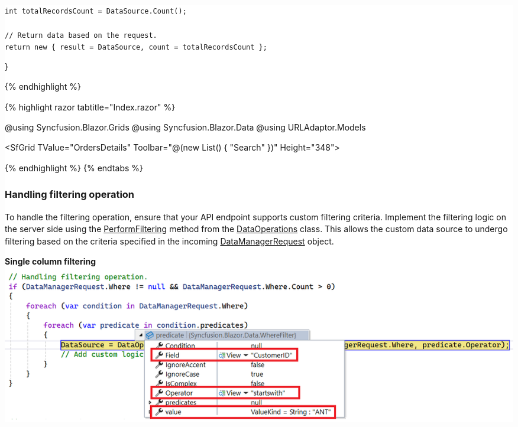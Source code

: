     int totalRecordsCount = DataSource.Count();

    // Return data based on the request.
    return new { result = DataSource, count = totalRecordsCount };
}

{% endhighlight %}

{% highlight razor tabtitle="Index.razor" %}

@using Syncfusion.Blazor.Grids
@using Syncfusion.Blazor.Data
@using URLAdaptor.Models

<SfGrid TValue="OrdersDetails" Toolbar="@(new List<string>() { "Search" })" Height="348">
    <SfDataManager Url="https://localhost:xxxx/api/grid" Adaptor="Adaptors.UrlAdaptor"></SfDataManager>
    <GridColumns>
        <GridColumn Field="OrderID" HeaderText="Order ID" Width="100" TextAlign="TextAlign.Right"></GridColumn>
        <GridColumn Field="CustomerID" HeaderText="Customer Name" Width="100"></GridColumn>
        <GridColumn Field="ShipCity" HeaderText="Ship City" Width="100"></GridColumn>
        <GridColumn Field="ShipCountry" HeaderText="Ship Country" Width="120"></GridColumn>
    </GridColumns>
</SfGrid>

{% endhighlight %}
{% endtabs %}

### Handling filtering operation

To handle the filtering operation, ensure that your API endpoint supports custom filtering criteria. Implement the filtering logic on the server side using the [PerformFiltering](https://help.syncfusion.com/cr/blazor/Syncfusion.Blazor.DataOperations.html#Syncfusion_Blazor_DataOperations_PerformFiltering__1_System_Linq_IQueryable___0__System_Collections_Generic_List_Syncfusion_Blazor_Data_WhereFilter__System_String_) method from the [DataOperations](https://help.syncfusion.com/cr/blazor/Syncfusion.Blazor.DataOperations.html) class. This allows the custom data source to undergo filtering based on the criteria specified in the incoming [DataManagerRequest](https://help.syncfusion.com/cr/blazor/Syncfusion.Blazor.DataManagerRequest.html) object.

**Single column filtering**
![Single column filtering](../images/urladaptor-filtering.png)
